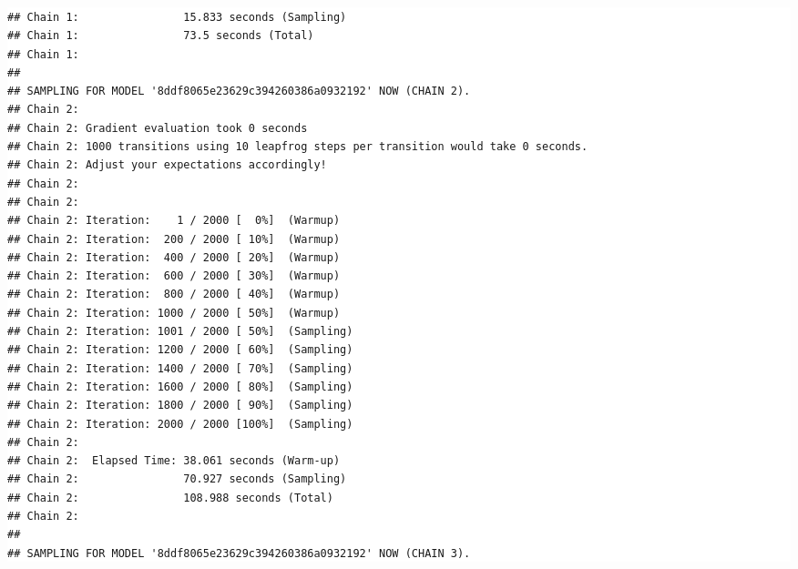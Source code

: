     ## Chain 1:                15.833 seconds (Sampling)
    ## Chain 1:                73.5 seconds (Total)
    ## Chain 1: 
    ## 
    ## SAMPLING FOR MODEL '8ddf8065e23629c394260386a0932192' NOW (CHAIN 2).
    ## Chain 2: 
    ## Chain 2: Gradient evaluation took 0 seconds
    ## Chain 2: 1000 transitions using 10 leapfrog steps per transition would take 0 seconds.
    ## Chain 2: Adjust your expectations accordingly!
    ## Chain 2: 
    ## Chain 2: 
    ## Chain 2: Iteration:    1 / 2000 [  0%]  (Warmup)
    ## Chain 2: Iteration:  200 / 2000 [ 10%]  (Warmup)
    ## Chain 2: Iteration:  400 / 2000 [ 20%]  (Warmup)
    ## Chain 2: Iteration:  600 / 2000 [ 30%]  (Warmup)
    ## Chain 2: Iteration:  800 / 2000 [ 40%]  (Warmup)
    ## Chain 2: Iteration: 1000 / 2000 [ 50%]  (Warmup)
    ## Chain 2: Iteration: 1001 / 2000 [ 50%]  (Sampling)
    ## Chain 2: Iteration: 1200 / 2000 [ 60%]  (Sampling)
    ## Chain 2: Iteration: 1400 / 2000 [ 70%]  (Sampling)
    ## Chain 2: Iteration: 1600 / 2000 [ 80%]  (Sampling)
    ## Chain 2: Iteration: 1800 / 2000 [ 90%]  (Sampling)
    ## Chain 2: Iteration: 2000 / 2000 [100%]  (Sampling)
    ## Chain 2: 
    ## Chain 2:  Elapsed Time: 38.061 seconds (Warm-up)
    ## Chain 2:                70.927 seconds (Sampling)
    ## Chain 2:                108.988 seconds (Total)
    ## Chain 2: 
    ## 
    ## SAMPLING FOR MODEL '8ddf8065e23629c394260386a0932192' NOW (CHAIN 3).